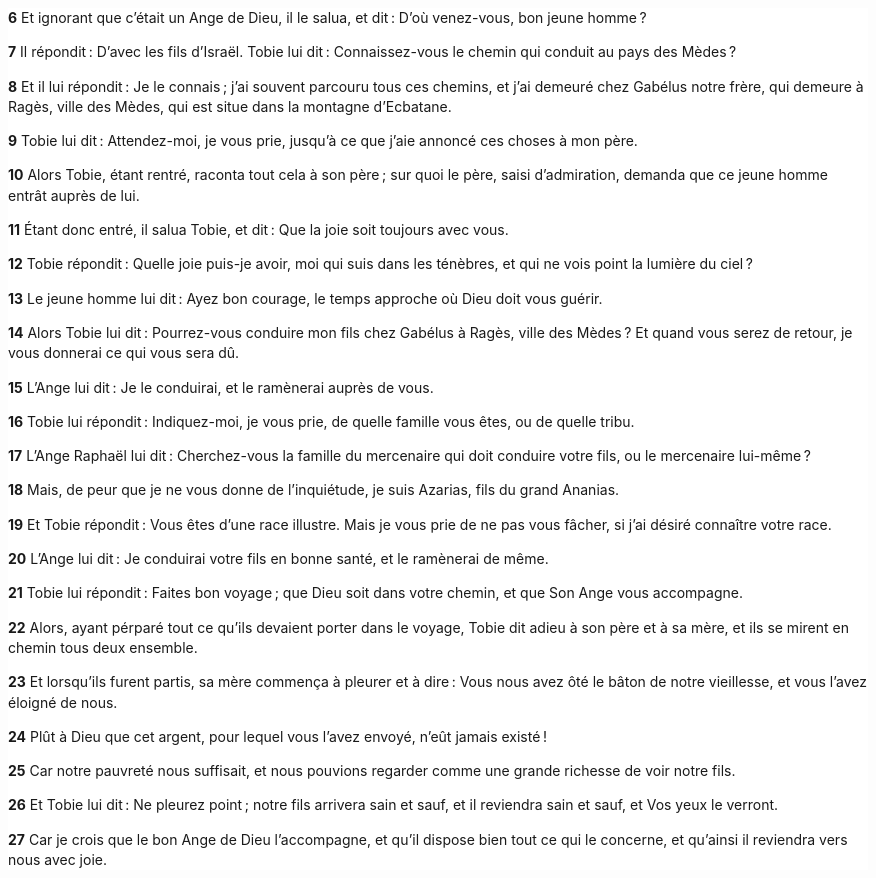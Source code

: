 **6** Et ignorant que c’était un Ange de Dieu, il le salua, et dit : D’où venez-vous, bon jeune homme ?

**7** Il répondit : D’avec les fils d’Israël. Tobie lui dit : Connaissez-vous le chemin qui conduit au pays des Mèdes ?

**8** Et il lui répondit : Je le connais ; j’ai souvent parcouru tous ces chemins, et j’ai demeuré chez Gabélus notre frère, qui demeure à Ragès, ville des Mèdes, qui est situe dans la montagne d’Ecbatane.

**9** Tobie lui dit : Attendez-moi, je vous prie, jusqu’à ce que j’aie annoncé ces choses à mon père.

**10** Alors Tobie, étant rentré, raconta tout cela à son père ; sur quoi le père, saisi d’admiration, demanda que ce jeune homme entrât auprès de lui.

**11** Étant donc entré, il salua Tobie, et dit : Que la joie soit toujours avec vous.

**12** Tobie répondit : Quelle joie puis-je avoir, moi qui suis dans les ténèbres, et qui ne vois point la lumière du ciel ?

**13** Le jeune homme lui dit : Ayez bon courage, le temps approche où Dieu doit vous guérir.

**14** Alors Tobie lui dit : Pourrez-vous conduire mon fils chez Gabélus à Ragès, ville des Mèdes ? Et quand vous serez de retour, je vous donnerai ce qui vous sera dû.

**15** L’Ange lui dit : Je le conduirai, et le ramènerai auprès de vous.

**16** Tobie lui répondit : Indiquez-moi, je vous prie, de quelle famille vous êtes, ou de quelle tribu.

**17** L’Ange Raphaël lui dit : Cherchez-vous la famille du mercenaire qui doit conduire votre fils, ou le mercenaire lui-même ?

**18** Mais, de peur que je ne vous donne de l’inquiétude, je suis Azarias, fils du grand Ananias.

**19** Et Tobie répondit : Vous êtes d’une race illustre. Mais je vous prie de ne pas vous fâcher, si j’ai désiré connaître votre race.

**20** L’Ange lui dit : Je conduirai votre fils en bonne santé, et le ramènerai de même.

**21** Tobie lui répondit : Faites bon voyage ; que Dieu soit dans votre chemin, et que Son Ange vous accompagne.

**22** Alors, ayant pérparé tout ce qu’ils devaient porter dans le voyage, Tobie dit adieu à son père et à sa mère, et ils se mirent en chemin tous deux ensemble.

**23** Et lorsqu’ils furent partis, sa mère commença à pleurer et à dire : Vous nous avez ôté le bâton de notre vieillesse, et vous l’avez éloigné de nous.

**24** Plût à Dieu que cet argent, pour lequel vous l’avez envoyé, n’eût jamais existé !

**25** Car notre pauvreté nous suffisait, et nous pouvions regarder comme une grande richesse de voir notre fils.

**26** Et Tobie lui dit : Ne pleurez point ; notre fils arrivera sain et sauf, et il reviendra sain et sauf, et Vos yeux le verront.

**27** Car je crois que le bon Ange de Dieu l’accompagne, et qu’il dispose bien tout ce qui le concerne, et qu’ainsi il reviendra vers nous avec joie.
